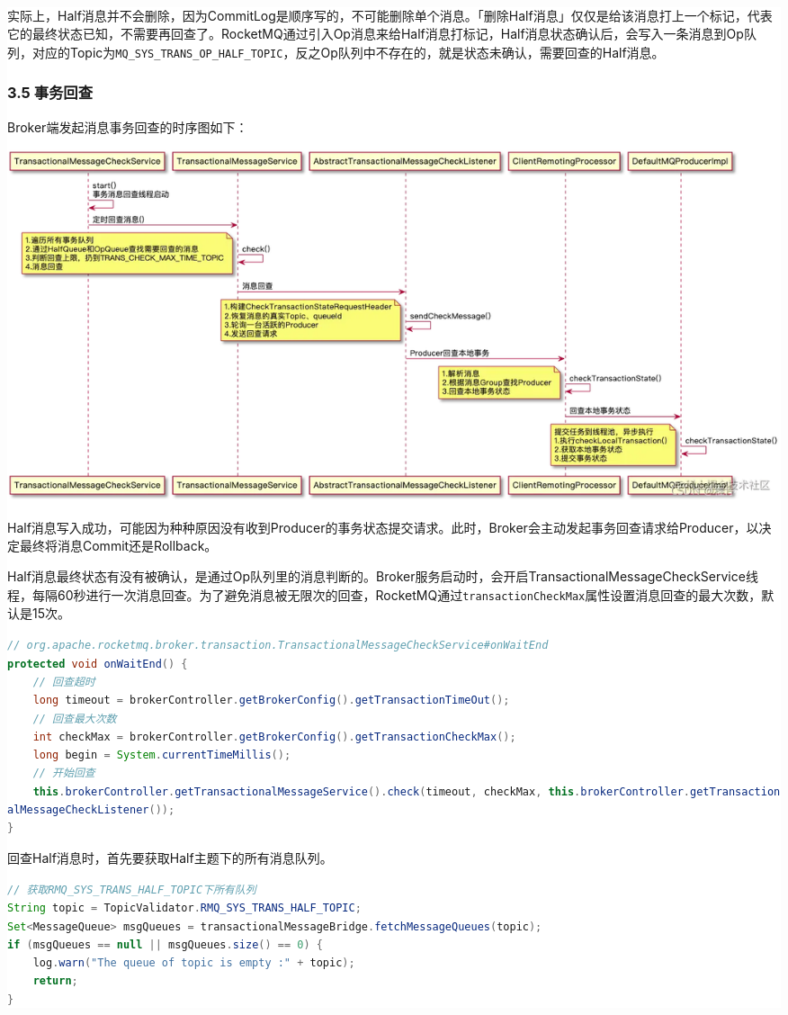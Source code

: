 实际上，Half消息并不会删除，因为CommitLog是顺序写的，不可能删除单个消息。「删除Half消息」仅仅是给该消息打上一个标记，代表它的最终状态已知，不需要再回查了。RocketMQ通过引入Op消息来给Half消息打标记，Half消息状态确认后，会写入一条消息到Op队列，对应的Topic为`MQ_SYS_TRANS_OP_HALF_TOPIC`，反之Op队列中不存在的，就是状态未确认，需要回查的Half消息。

### 3.5 事务回查

Broker端发起消息事务回查的时序图如下：

![](../images/13.webp)

Half消息写入成功，可能因为种种原因没有收到Producer的事务状态提交请求。此时，Broker会主动发起事务回查请求给Producer，以决定最终将消息Commit还是Rollback。 

Half消息最终状态有没有被确认，是通过Op队列里的消息判断的。Broker服务启动时，会开启TransactionalMessageCheckService线程，每隔60秒进行一次消息回查。为了避免消息被无限次的回查，RocketMQ通过`transactionCheckMax`属性设置消息回查的最大次数，默认是15次。

```java
// org.apache.rocketmq.broker.transaction.TransactionalMessageCheckService#onWaitEnd
protected void onWaitEnd() {
    // 回查超时
    long timeout = brokerController.getBrokerConfig().getTransactionTimeOut();
    // 回查最大次数
    int checkMax = brokerController.getBrokerConfig().getTransactionCheckMax();
    long begin = System.currentTimeMillis();
    // 开始回查
    this.brokerController.getTransactionalMessageService().check(timeout, checkMax, this.brokerController.getTransactionalMessageCheckListener());
}
```

回查Half消息时，首先要获取Half主题下的所有消息队列。

```java
// 获取RMQ_SYS_TRANS_HALF_TOPIC下所有队列
String topic = TopicValidator.RMQ_SYS_TRANS_HALF_TOPIC;
Set<MessageQueue> msgQueues = transactionalMessageBridge.fetchMessageQueues(topic);
if (msgQueues == null || msgQueues.size() == 0) {
    log.warn("The queue of topic is empty :" + topic);
    return;
}
```
